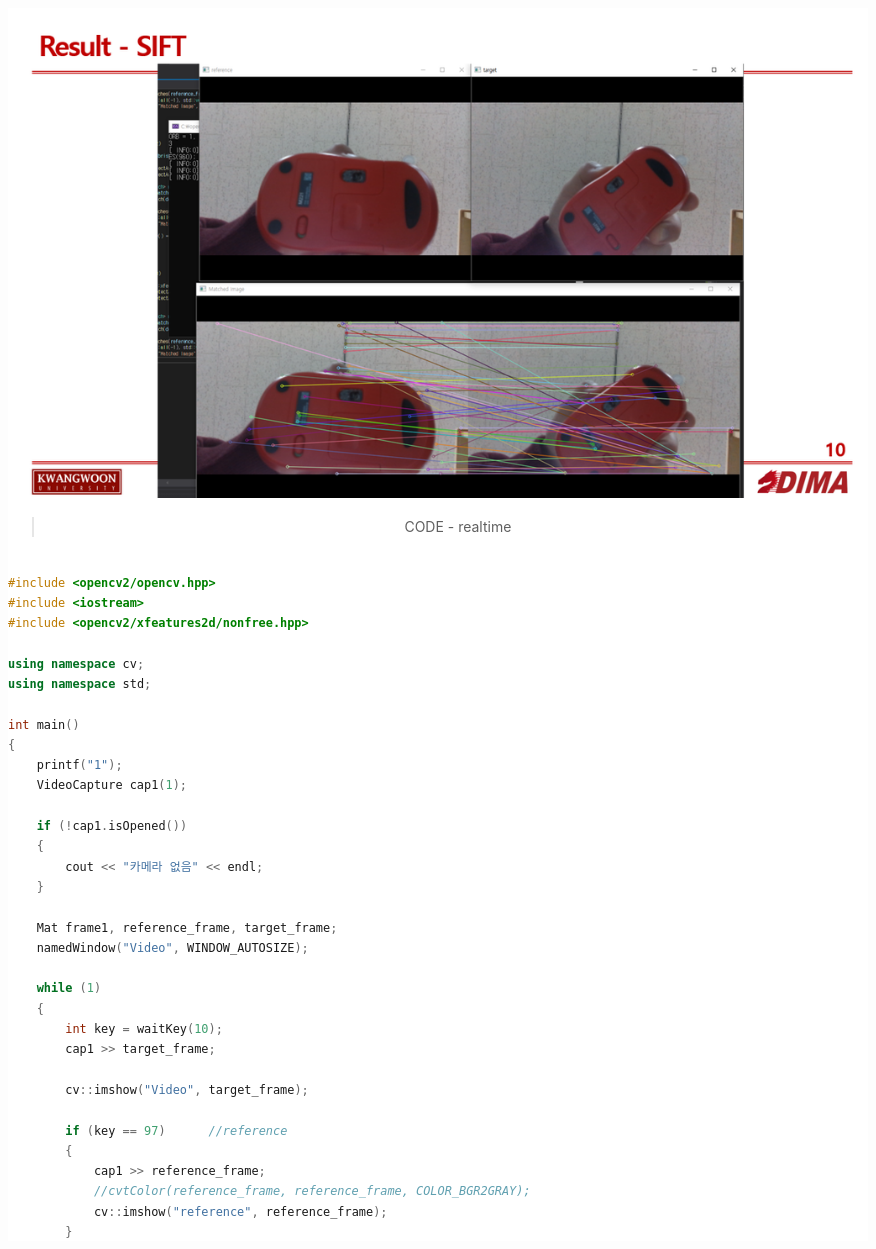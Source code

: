 ![1](/assets/img/OpenCV/1118/7.PNG)


<blockquote align="center"> CODE - realtime </blockquote>

```cpp

#include <opencv2/opencv.hpp>
#include <iostream>
#include <opencv2/xfeatures2d/nonfree.hpp>

using namespace cv;
using namespace std;

int main()
{
	printf("1");
	VideoCapture cap1(1);
	
	if (!cap1.isOpened())
	{
		cout << "카메라 없음" << endl;
	}
	
	Mat frame1, reference_frame, target_frame;
	namedWindow("Video", WINDOW_AUTOSIZE);

	while (1)
	{
		int key = waitKey(10);
		cap1 >> target_frame;

		cv::imshow("Video", target_frame);

		if (key == 97)		//reference
		{
			cap1 >> reference_frame;
			//cvtColor(reference_frame, reference_frame, COLOR_BGR2GRAY);
			cv::imshow("reference", reference_frame);
		}
```